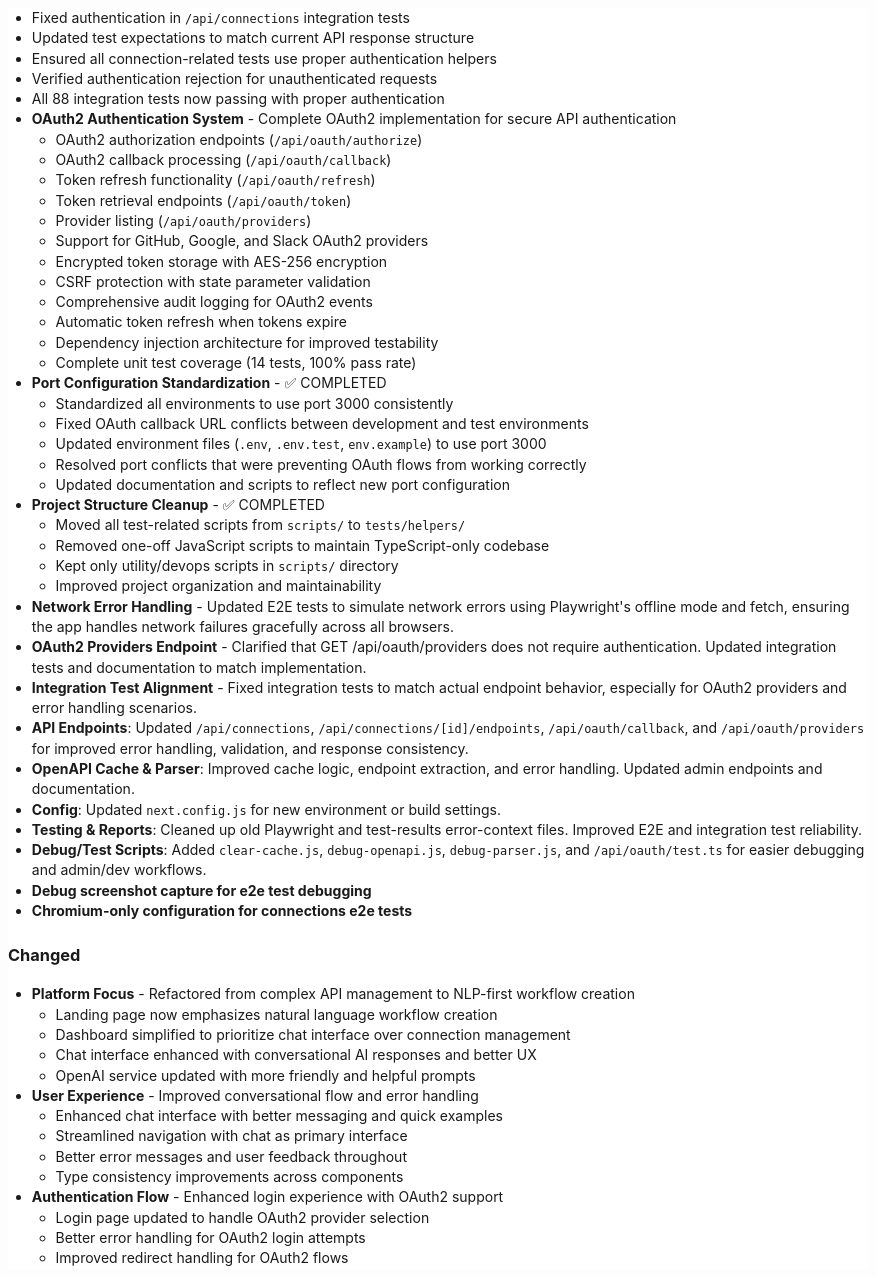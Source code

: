   - Fixed authentication in `/api/connections` integration tests
  - Updated test expectations to match current API response structure
  - Ensured all connection-related tests use proper authentication helpers
  - Verified authentication rejection for unauthenticated requests
  - All 88 integration tests now passing with proper authentication
- **OAuth2 Authentication System** - Complete OAuth2 implementation for secure API authentication
  - OAuth2 authorization endpoints (`/api/oauth/authorize`)
  - OAuth2 callback processing (`/api/oauth/callback`)
  - Token refresh functionality (`/api/oauth/refresh`)
  - Token retrieval endpoints (`/api/oauth/token`)
  - Provider listing (`/api/oauth/providers`)
  - Support for GitHub, Google, and Slack OAuth2 providers
  - Encrypted token storage with AES-256 encryption
  - CSRF protection with state parameter validation
  - Comprehensive audit logging for OAuth2 events
  - Automatic token refresh when tokens expire
  - Dependency injection architecture for improved testability
  - Complete unit test coverage (14 tests, 100% pass rate)
- **Port Configuration Standardization** - ✅ COMPLETED
  - Standardized all environments to use port 3000 consistently
  - Fixed OAuth callback URL conflicts between development and test environments
  - Updated environment files (`.env`, `.env.test`, `env.example`) to use port 3000
  - Resolved port conflicts that were preventing OAuth flows from working correctly
  - Updated documentation and scripts to reflect new port configuration
- **Project Structure Cleanup** - ✅ COMPLETED
  - Moved all test-related scripts from `scripts/` to `tests/helpers/`
  - Removed one-off JavaScript scripts to maintain TypeScript-only codebase
  - Kept only utility/devops scripts in `scripts/` directory
  - Improved project organization and maintainability
- **Network Error Handling** - Updated E2E tests to simulate network errors using Playwright's offline mode and fetch, ensuring the app handles network failures gracefully across all browsers.
- **OAuth2 Providers Endpoint** - Clarified that GET /api/oauth/providers does not require authentication. Updated integration tests and documentation to match implementation.
- **Integration Test Alignment** - Fixed integration tests to match actual endpoint behavior, especially for OAuth2 providers and error handling scenarios.
- **API Endpoints**: Updated `/api/connections`, `/api/connections/[id]/endpoints`, `/api/oauth/callback`, and `/api/oauth/providers` for improved error handling, validation, and response consistency.
- **OpenAPI Cache & Parser**: Improved cache logic, endpoint extraction, and error handling. Updated admin endpoints and documentation.
- **Config**: Updated `next.config.js` for new environment or build settings.
- **Testing & Reports**: Cleaned up old Playwright and test-results error-context files. Improved E2E and integration test reliability.
- **Debug/Test Scripts**: Added `clear-cache.js`, `debug-openapi.js`, `debug-parser.js`, and `/api/oauth/test.ts` for easier debugging and admin/dev workflows.
- **Debug screenshot capture for e2e test debugging**
- **Chromium-only configuration for connections e2e tests**

### Changed

- **Platform Focus** - Refactored from complex API management to NLP-first workflow creation
  - Landing page now emphasizes natural language workflow creation
  - Dashboard simplified to prioritize chat interface over connection management
  - Chat interface enhanced with conversational AI responses and better UX
  - OpenAI service updated with more friendly and helpful prompts
- **User Experience** - Improved conversational flow and error handling
  - Enhanced chat interface with better messaging and quick examples
  - Streamlined navigation with chat as primary interface
  - Better error messages and user feedback throughout
  - Type consistency improvements across components
- **Authentication Flow** - Enhanced login experience with OAuth2 support
  - Login page updated to handle OAuth2 provider selection
  - Better error handling for OAuth2 login attempts
  - Improved redirect handling for OAuth2 flows